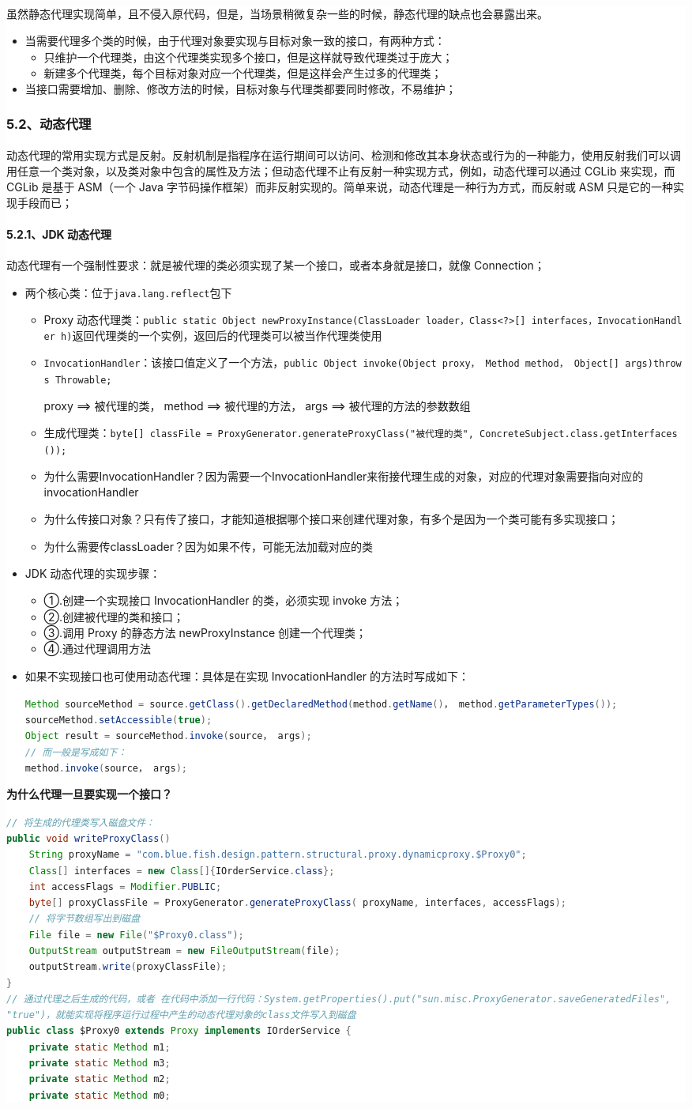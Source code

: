 虽然静态代理实现简单，且不侵入原代码，但是，当场景稍微复杂一些的时候，静态代理的缺点也会暴露出来。
- 当需要代理多个类的时候，由于代理对象要实现与目标对象一致的接口，有两种方式：
    - 只维护一个代理类，由这个代理类实现多个接口，但是这样就导致代理类过于庞大；
    - 新建多个代理类，每个目标对象对应一个代理类，但是这样会产生过多的代理类；
- 当接口需要增加、删除、修改方法的时候，目标对象与代理类都要同时修改，不易维护；

### 5.2、动态代理

动态代理的常用实现方式是反射。反射机制是指程序在运行期间可以访问、检测和修改其本身状态或行为的一种能力，使用反射我们可以调用任意一个类对象，以及类对象中包含的属性及方法；但动态代理不止有反射一种实现方式，例如，动态代理可以通过 CGLib 来实现，而 CGLib 是基于 ASM（一个 Java 字节码操作框架）而非反射实现的。简单来说，动态代理是一种行为方式，而反射或 ASM 只是它的一种实现手段而已；

#### 5.2.1、JDK 动态代理

动态代理有一个强制性要求：就是被代理的类必须实现了某一个接口，或者本身就是接口，就像 Connection；
- 两个核心类：位于`java.lang.reflect`包下

    - Proxy 动态代理类：`public static Object newProxyInstance(ClassLoader loader，Class<?>[] interfaces，InvocationHandler h)`返回代理类的一个实例，返回后的代理类可以被当作代理类使用
    - `InvocationHandler`：该接口值定义了一个方法，`public Object invoke(Object proxy， Method method， Object[] args)throws Throwable;`
    
        proxy ==> 被代理的类， method ==> 被代理的方法， args ==> 被代理的方法的参数数组

    - 生成代理类：`byte[] classFile = ProxyGenerator.generateProxyClass("被代理的类", ConcreteSubject.class.getInterfaces());`

    - 为什么需要InvocationHandler？因为需要一个InvocationHandler来衔接代理生成的对象，对应的代理对象需要指向对应的invocationHandler
    - 为什么传接口对象？只有传了接口，才能知道根据哪个接口来创建代理对象，有多个是因为一个类可能有多实现接口；
    - 为什么需要传classLoader？因为如果不传，可能无法加载对应的类

- JDK 动态代理的实现步骤：
    - ①.创建一个实现接口 InvocationHandler 的类，必须实现 invoke 方法；
    - ②.创建被代理的类和接口；
    - ③.调用 Proxy 的静态方法 newProxyInstance 创建一个代理类；
    - ④.通过代理调用方法
    
- 如果不实现接口也可使用动态代理：具体是在实现 InvocationHandler 的方法时写成如下：
    ```java
    Method sourceMethod = source.getClass().getDeclaredMethod(method.getName()， method.getParameterTypes());
    sourceMethod.setAccessible(true);
    Object result = sourceMethod.invoke(source， args);
    // 而一般是写成如下：
    method.invoke(source， args);
    ```

**为什么代理一旦要实现一个接口？**
```java
// 将生成的代理类写入磁盘文件：
public void writeProxyClass()
    String proxyName = "com.blue.fish.design.pattern.structural.proxy.dynamicproxy.$Proxy0";
    Class[] interfaces = new Class[]{IOrderService.class};
    int accessFlags = Modifier.PUBLIC;
    byte[] proxyClassFile = ProxyGenerator.generateProxyClass( proxyName, interfaces, accessFlags);
    // 将字节数组写出到磁盘
    File file = new File("$Proxy0.class");
    OutputStream outputStream = new FileOutputStream(file);
    outputStream.write(proxyClassFile);
}
// 通过代理之后生成的代码，或者 在代码中添加一行代码：System.getProperties().put("sun.misc.ProxyGenerator.saveGeneratedFiles", "true")，就能实现将程序运行过程中产生的动态代理对象的class文件写入到磁盘
public class $Proxy0 extends Proxy implements IOrderService {
    private static Method m1;
    private static Method m3;
    private static Method m2;
    private static Method m0;

```